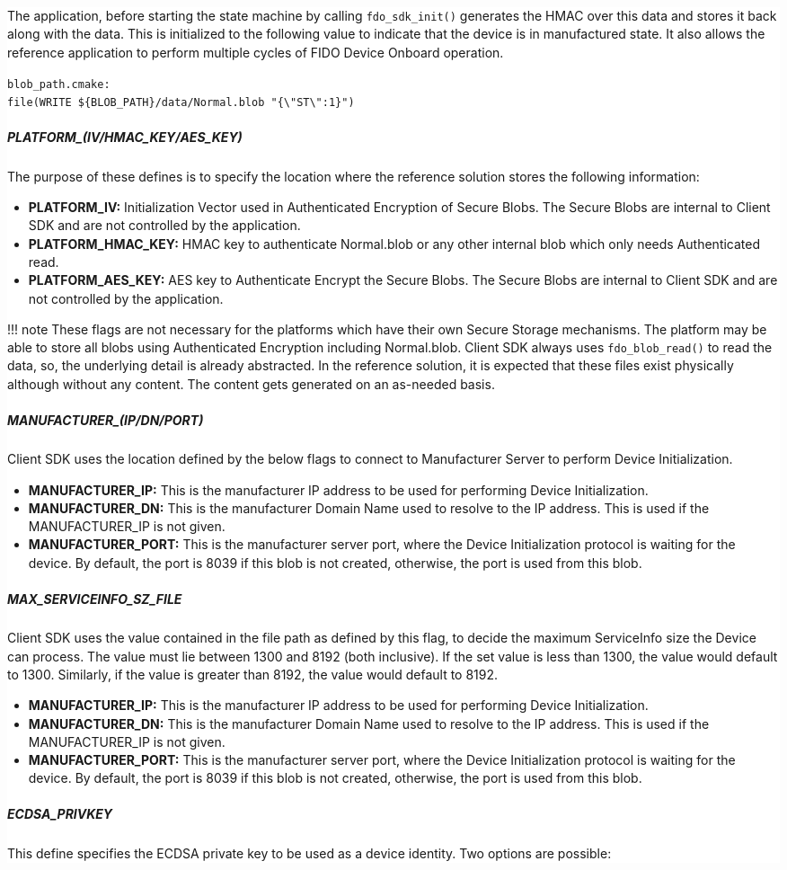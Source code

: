 The application, before starting the state machine by calling `fdo_sdk_init()` generates the HMAC over this data and stores it back along with the data.
This is initialized to the following value to indicate that the device is in manufactured state. It also allows the reference application to perform multiple cycles of FIDO Device Onboard operation.
```
blob_path.cmake:
file(WRITE ${BLOB_PATH}/data/Normal.blob "{\"ST\":1}")
```
##### PLATFORM_(IV/HMAC_KEY/AES_KEY)
The purpose of these defines is to specify the location where the reference solution stores the following information:

* **PLATFORM_IV:** Initialization Vector used in Authenticated Encryption of Secure Blobs. The Secure Blobs are internal to Client SDK and are not controlled by the application.
* **PLATFORM_HMAC_KEY:** HMAC key to authenticate Normal.blob or any other internal blob which only needs Authenticated read.
* **PLATFORM_AES_KEY:** AES key to Authenticate Encrypt the Secure Blobs. The Secure Blobs are internal to Client SDK and are not controlled by the application.

!!! note
    These flags are not necessary for the platforms which have their own Secure Storage mechanisms. The platform may be able to store all blobs using Authenticated Encryption including Normal.blob. Client SDK always uses `fdo_blob_read()` to read the data, so, the underlying detail is already abstracted. In the reference solution, it is expected that these files exist physically although without any content. The content gets generated on an as-needed basis.

##### MANUFACTURER_(IP/DN/PORT)
Client SDK uses the location defined by the below flags to connect to Manufacturer Server to perform Device Initialization.

* **MANUFACTURER_IP:** This is the manufacturer IP address to be used for performing Device Initialization.
* **MANUFACTURER_DN:** This is the manufacturer Domain Name used to resolve to the IP address. This is used if the MANUFACTURER_IP is not given.
* **MANUFACTURER_PORT:** This is the manufacturer server port, where the Device Initialization protocol is waiting for the device. By default, the port is 8039 if this blob is not created, otherwise, the port is used from this blob.

##### MAX_SERVICEINFO_SZ_FILE
Client SDK uses the value contained in the file path as defined by this flag, to decide the maximum ServiceInfo size the Device can process. The value must lie between 1300 and 8192 (both inclusive). If the set value is less than 1300, the value would default to 1300. Similarly, if the value is greater than 8192, the value would default to 8192.

* **MANUFACTURER_IP:** This is the manufacturer IP address to be used for performing Device Initialization.
* **MANUFACTURER_DN:** This is the manufacturer Domain Name used to resolve to the IP address. This is used if the MANUFACTURER_IP is not given.
* **MANUFACTURER_PORT:** This is the manufacturer server port, where the Device Initialization protocol is waiting for the device. By default, the port is 8039 if this blob is not created, otherwise, the port is used from this blob.

##### ECDSA_PRIVKEY
This define specifies the ECDSA private key to be used as a device identity. Two options are possible:
